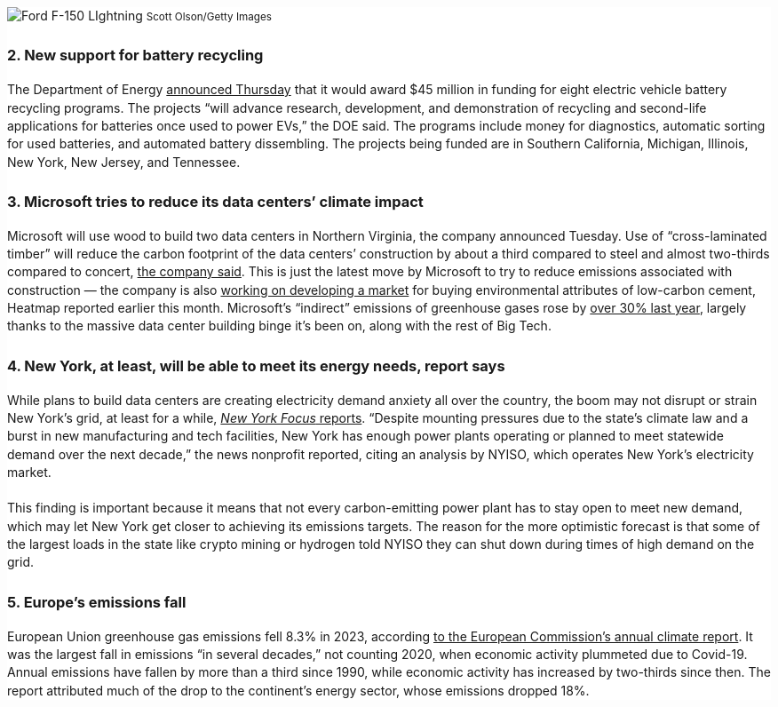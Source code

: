</p><p class="shortcode-media shortcode-media-rebelmouse-image">
<img alt="Ford F-150 LIghtning" class="rm-shortcode" data-rm-shortcode-id="c972774a7a71749c56765e1274bb7c11" data-rm-shortcode-name="rebelmouse-image" id="3bdb0" loading="lazy" src="https://heatmap.news/media-library/eyJhbGciOiJIUzI1NiIsInR5cCI6IkpXVCJ9.eyJpbWFnZSI6Imh0dHBzOi8vYXNzZXRzLnJibC5tcy81NDEyMjM2Mi9vcmlnaW4uanBnIiwiZXhwaXJlc19hdCI6MTc1OTMxNTEzOH0.rvxU8bB4tBMoKh6X00SJFF8oR2QdGxxVjB_DPr4MjWA/image.jpg?width=980"/>
<small class="image-media media-photo-credit" placeholder="Add Photo Credit...">Scott Olson/Getty Images</small>
</p><h3>2. New support for battery recycling</h3><p>
	The Department of Energy 
	<a href="https://www.energy.gov/articles/biden-harris-administration-announces-nearly-45-million-slash-electric-vehicle-battery?utm_campaign=heatmap_am&utm_source=hs_email&utm_medium=email&_hsenc=p2ANqtz-_xtIMyo3oVun0TVoO7z6l8I4GLgQ0UffpcKyjm1v29wHMudmjWk8YGRD-Kw97q9HVyTanP" rel="noopener noreferrer" target="_blank">announced Thursday</a> that it would award $45 million in funding for eight electric vehicle battery recycling programs. The projects “will advance research, development, and demonstration of recycling and second-life applications for batteries once used to power EVs,” the DOE said. The programs include money for diagnostics, automatic sorting for used batteries, and automated battery dissembling. The projects being funded are in Southern California, Michigan, Illinois, New York, New Jersey, and Tennessee.
</p><h3>3. Microsoft tries to reduce its data centers’ climate impact</h3><p>
			Microsoft will use wood to build two data centers in Northern Virginia, the company announced Tuesday. Use of “cross-laminated timber” will reduce the carbon footprint of the data centers’ construction by about a third compared to steel and almost two-thirds compared to concert, <a href="https://news.microsoft.com/source/features/sustainability/microsoft-builds-first-datacenters-with-wood-to-slash-carbon-emissions/?utm_campaign=heatmap_am&utm_source=hs_email&utm_medium=email&_hsenc=p2ANqtz-_xtIMyo3oVun0TVoO7z6l8I4GLgQ0UffpcKyjm1v29wHMudmjWk8YGRD-Kw97q9HVyTanP" target="_blank">the company said</a>. This is just the latest move by Microsoft to try to reduce emissions associated with construction — the company is also <a href="https://heatmap.news/climate/microsoft-sublime-cement-credit?utm_campaign=heatmap_am&utm_source=hs_email&utm_medium=email&_hsenc=p2ANqtz-_xtIMyo3oVun0TVoO7z6l8I4GLgQ0UffpcKyjm1v29wHMudmjWk8YGRD-Kw97q9HVyTanP" target="_self">working on developing a market</a> for buying environmental attributes of low-carbon cement, Heatmap reported earlier this month. Microsoft’s “indirect” emissions of greenhouse gases rose by <a href="https://blogs.microsoft.com/on-the-issues/2024/05/15/microsoft-environmental-sustainability-report-2024/?utm_campaign=heatmap_am&utm_source=hs_email&utm_medium=email&_hsenc=p2ANqtz-_xtIMyo3oVun0TVoO7z6l8I4GLgQ0UffpcKyjm1v29wHMudmjWk8YGRD-Kw97q9HVyTanP" rel="noopener noreferrer" target="_blank">over 30% last year</a>, largely thanks to the massive data center building binge it’s been on, along with the rest of Big Tech.
		</p><h3>4. New York, at least, will be able to meet its energy needs, report says</h3><p>
	While plans to build data centers are creating electricity demand anxiety all over the country, the boom may not disrupt or strain New York’s grid, at least for a while, <a href="https://nysfocus.com/2024/11/01/artificial-intelligence-crash-new-york-electric-grid?utm_campaign=heatmap_am&utm_source=hs_email&utm_medium=email&_hsenc=p2ANqtz-_xtIMyo3oVun0TVoO7z6l8I4GLgQ0UffpcKyjm1v29wHMudmjWk8YGRD-Kw97q9HVyTanP" rel="noopener noreferrer" target="_blank"><em>New York Focus</em> reports</a>. “Despite mounting pressures due to the state’s climate law and a burst in new manufacturing and tech facilities, New York has enough power plants operating or planned to meet statewide demand over the next decade,” the news nonprofit reported, citing an analysis by NYISO, which operates New York’s electricity market.<br/><br/>This finding is important because it means that not every carbon-emitting power plant has to stay open to meet new demand, which may let New York get closer to achieving its emissions targets. The reason for the more optimistic forecast is that some of the largest loads in the state like crypto mining or hydrogen told NYISO they can shut down during times of high demand on the grid.</p><h3>5. Europe’s emissions fall</h3><p>European Union greenhouse gas emissions fell 8.3% in 2023, according <a href="https://climate.ec.europa.eu/document/download/d0671350-37f2-4bc4-88e8-088d0508fb03_en?utm_campaign=heatmap_am&utm_source=hs_email&utm_medium=email&_hsenc=p2ANqtz-_xtIMyo3oVun0TVoO7z6l8I4GLgQ0UffpcKyjm1v29wHMudmjWk8YGRD-Kw97q9HVyTanP" target="_blank">to the European Commission’s annual climate report</a>. It was the largest fall in emissions “in several decades,” not counting 2020, when economic activity plummeted due to Covid-19. Annual emissions have fallen by more than a third since 1990, while economic activity has increased by two-thirds since then. The report attributed much of the drop to the continent’s energy sector, whose emissions dropped 18%.</p><p>